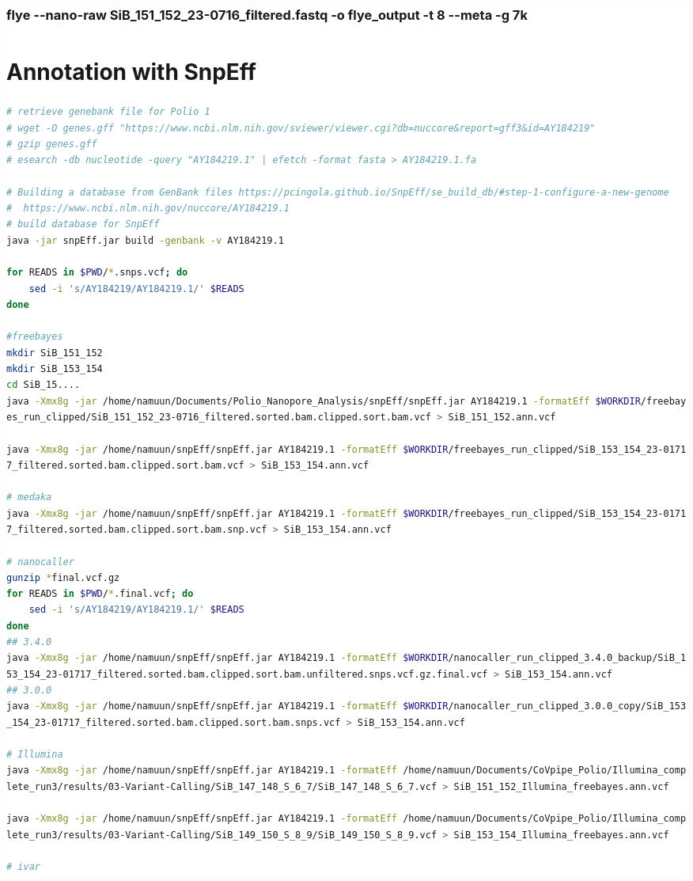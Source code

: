 ### flye --nano-raw SiB_151_152_23-0716_filtered.fastq -o flye_output -t 8 --meta -g 7k

# Annotation with SnpEff

```bash
# retrieve genebank file for Polio 1
# wget -O genes.gff "https://www.ncbi.nlm.nih.gov/sviewer/viewer.cgi?db=nuccore&report=gff3&id=AY184219"
# gzip genes.gff
# esearch -db nucleotide -query "AY184219.1" | efetch -format fasta > AY184219.1.fa

# Building a database from GenBank files https://pcingola.github.io/SnpEff/se_build_db/#step-1-configure-a-new-genome
#  https://www.ncbi.nlm.nih.gov/nuccore/AY184219.1
# build database for SnpEff
java -jar snpEff.jar build -genbank -v AY184219.1

for READS in $PWD/*.snps.vcf; do
    sed -i 's/AY184219/AY184219.1/' $READS
done

#freebayes
mkdir SiB_151_152
mkdir SiB_153_154
cd SiB_15....
java -Xmx8g -jar /home/namuun/Documents/Polio_Nanopore_Analysis/snpEff/snpEff.jar AY184219.1 -formatEff $WORKDIR/freebayes_run_clipped/SiB_151_152_23-0716_filtered.sorted.bam.clipped.sort.bam.vcf > SiB_151_152.ann.vcf

java -Xmx8g -jar /home/namuun/snpEff/snpEff.jar AY184219.1 -formatEff $WORKDIR/freebayes_run_clipped/SiB_153_154_23-01717_filtered.sorted.bam.clipped.sort.bam.vcf > SiB_153_154.ann.vcf

# medaka
java -Xmx8g -jar /home/namuun/snpEff/snpEff.jar AY184219.1 -formatEff $WORKDIR/freebayes_run_clipped/SiB_153_154_23-01717_filtered.sorted.bam.clipped.sort.bam.snp.vcf > SiB_153_154.ann.vcf

# nanocaller 
gunzip *final.vcf.gz
for READS in $PWD/*.final.vcf; do
    sed -i 's/AY184219/AY184219.1/' $READS
done
## 3.4.0
java -Xmx8g -jar /home/namuun/snpEff/snpEff.jar AY184219.1 -formatEff $WORKDIR/nanocaller_run_clipped_3.4.0_backup/SiB_153_154_23-01717_filtered.sorted.bam.clipped.sort.bam.unfiltered.snps.vcf.gz.final.vcf > SiB_153_154.ann.vcf
## 3.0.0 
java -Xmx8g -jar /home/namuun/snpEff/snpEff.jar AY184219.1 -formatEff $WORKDIR/nanocaller_run_clipped_3.0.0_copy/SiB_153_154_23-01717_filtered.sorted.bam.clipped.sort.bam.snps.vcf > SiB_153_154.ann.vcf

# Illumina
java -Xmx8g -jar /home/namuun/snpEff/snpEff.jar AY184219.1 -formatEff /home/namuun/Documents/CoVpipe_Polio/Illumina_complete_run3/results/03-Variant-Calling/SiB_147_148_S_6_7/SiB_147_148_S_6_7.vcf > SiB_151_152_Illumina_freebayes.ann.vcf  

java -Xmx8g -jar /home/namuun/snpEff/snpEff.jar AY184219.1 -formatEff /home/namuun/Documents/CoVpipe_Polio/Illumina_complete_run3/results/03-Variant-Calling/SiB_149_150_S_8_9/SiB_149_150_S_8_9.vcf > SiB_153_154_Illumina_freebayes.ann.vcf

# ivar
```